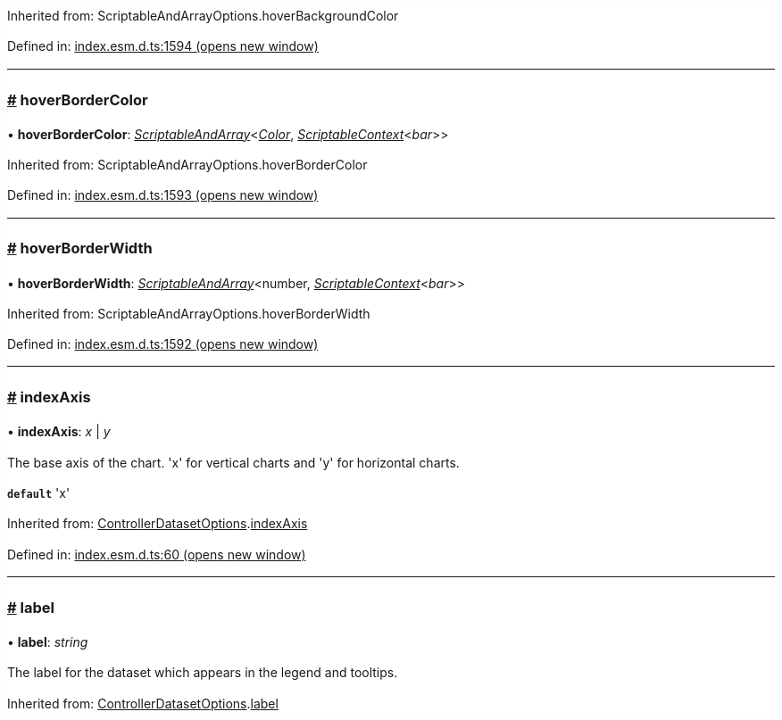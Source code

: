 Inherited from: ScriptableAndArrayOptions.hoverBackgroundColor

Defined in: [index.esm.d.ts:1594 <span class="sr-only">(opens new window)</span>](https://github.com/chartjs/Chart.js/blob/0f1d07a/types/index.esm.d.ts#L1594)

------------------------------------------------------------------------

### <a href="#hoverbordercolor" class="header-anchor">#</a> hoverBorderColor

• **hoverBorderColor**: [*ScriptableAndArray*](/docs/3.2.0/api/#scriptableandarray)&lt;[*Color*](/docs/3.2.0/api/#color), [*ScriptableContext*](/docs/3.2.0/api/interfaces/scriptablecontext.html)&lt;*bar*&gt;&gt;

Inherited from: ScriptableAndArrayOptions.hoverBorderColor

Defined in: [index.esm.d.ts:1593 <span class="sr-only">(opens new window)</span>](https://github.com/chartjs/Chart.js/blob/0f1d07a/types/index.esm.d.ts#L1593)

------------------------------------------------------------------------

### <a href="#hoverborderwidth" class="header-anchor">#</a> hoverBorderWidth

• **hoverBorderWidth**: [*ScriptableAndArray*](/docs/3.2.0/api/#scriptableandarray)&lt;number, [*ScriptableContext*](/docs/3.2.0/api/interfaces/scriptablecontext.html)&lt;*bar*&gt;&gt;

Inherited from: ScriptableAndArrayOptions.hoverBorderWidth

Defined in: [index.esm.d.ts:1592 <span class="sr-only">(opens new window)</span>](https://github.com/chartjs/Chart.js/blob/0f1d07a/types/index.esm.d.ts#L1592)

------------------------------------------------------------------------

### <a href="#indexaxis" class="header-anchor">#</a> indexAxis

• **indexAxis**: *x* | *y*

The base axis of the chart. 'x' for vertical charts and 'y' for horizontal charts.

**`default`** 'x'

Inherited from: [ControllerDatasetOptions](/docs/3.2.0/api/interfaces/controllerdatasetoptions.html).[indexAxis](/docs/3.2.0/api/interfaces/controllerdatasetoptions.html#indexaxis)

Defined in: [index.esm.d.ts:60 <span class="sr-only">(opens new window)</span>](https://github.com/chartjs/Chart.js/blob/0f1d07a/types/index.esm.d.ts#L60)

------------------------------------------------------------------------

### <a href="#label" class="header-anchor">#</a> label

• **label**: *string*

The label for the dataset which appears in the legend and tooltips.

Inherited from: [ControllerDatasetOptions](/docs/3.2.0/api/interfaces/controllerdatasetoptions.html).[label](/docs/3.2.0/api/interfaces/controllerdatasetoptions.html#label)
